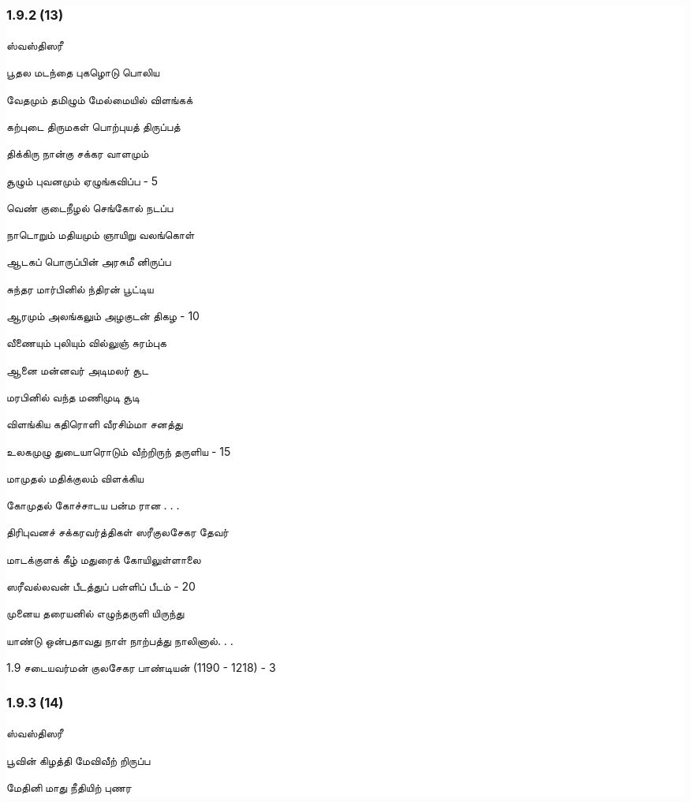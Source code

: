   

### 1.9.2 (13)  

  

ஸ்வஸ்திஸரீ  

பூதல மடந்தை புகழொடு பொலிய  

வேதமும் தமிழும் மேல்மையில் விளங்கக்  

கற்புடை திருமகள் பொற்புயத் திருப்பத்  

திக்கிரு நான்கு சக்கர வாளமும்  

சூழும் புவனமும் ஏழுங்கவிப்ப - 5  

வெண் குடைநீழல் செங்கோல் நடப்ப  

நாடொறும் மதியமும் ஞாயிறு வலங்கொள்  

ஆடகப் பொருப்பின் அரசுமீ னிருப்ப  

சுந்தர மார்பினில் ந்திரன் பூட்டிய  

ஆரமும் அலங்கலும் அழகுடன் திகழ - 10  

வீணையும் புலியும் வில்லுஞ் சுரம்புக  

ஆனை மன்னவர் அடிமலர் சூட  

மரபினில் வந்த மணிமுடி சூடி  

விளங்கிய கதிரொளி வீரசிம்மா சனத்து  

உலகமுழு துடையாரொடும் வீற்றிருந் தருளிய - 15  

மாமுதல் மதிக்குலம் விளக்கிய  

கோமுதல் கோச்சாடய பன்ம ரான . . .  

திரிபுவனச் சக்கரவர்த்திகள் ஸரீகுலசேகர தேவர்  

மாடக்குளக் கீழ் மதுரைக் கோயிலுள்ளாலை  

ஸரீவல்லவன் பீடத்துப் பள்ளிப் பீடம் - 20  

முனைய தரையனில் எழுந்தருளி யிருந்து  

யாண்டு ஒன்பதாவது நாள் நாற்பத்து நாலினால். . .  

1.9 சடையவர்மன் குலசேகர பாண்டியன் (1190 - 1218) - 3  

  

### 1.9.3 (14)  

  

ஸ்வஸ்திஸரீ  

பூவின் கிழத்தி மேவிவீற் றிருப்ப  

மேதினி மாது நீதியிற் புணர  
